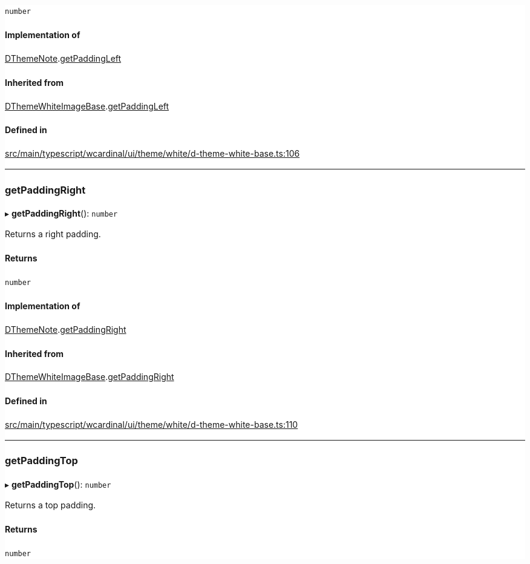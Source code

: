 `number`

#### Implementation of

[DThemeNote](../interfaces/DThemeNote.md).[getPaddingLeft](../interfaces/DThemeNote.md#getpaddingleft)

#### Inherited from

[DThemeWhiteImageBase](DThemeWhiteImageBase.md).[getPaddingLeft](DThemeWhiteImageBase.md#getpaddingleft)

#### Defined in

[src/main/typescript/wcardinal/ui/theme/white/d-theme-white-base.ts:106](https://github.com/winter-cardinal/winter-cardinal-ui/blob/v0.205.1/src/main/typescript/wcardinal/ui/theme/white/d-theme-white-base.ts#L106)

___

### getPaddingRight

▸ **getPaddingRight**(): `number`

Returns a right padding.

#### Returns

`number`

#### Implementation of

[DThemeNote](../interfaces/DThemeNote.md).[getPaddingRight](../interfaces/DThemeNote.md#getpaddingright)

#### Inherited from

[DThemeWhiteImageBase](DThemeWhiteImageBase.md).[getPaddingRight](DThemeWhiteImageBase.md#getpaddingright)

#### Defined in

[src/main/typescript/wcardinal/ui/theme/white/d-theme-white-base.ts:110](https://github.com/winter-cardinal/winter-cardinal-ui/blob/v0.205.1/src/main/typescript/wcardinal/ui/theme/white/d-theme-white-base.ts#L110)

___

### getPaddingTop

▸ **getPaddingTop**(): `number`

Returns a top padding.

#### Returns

`number`
